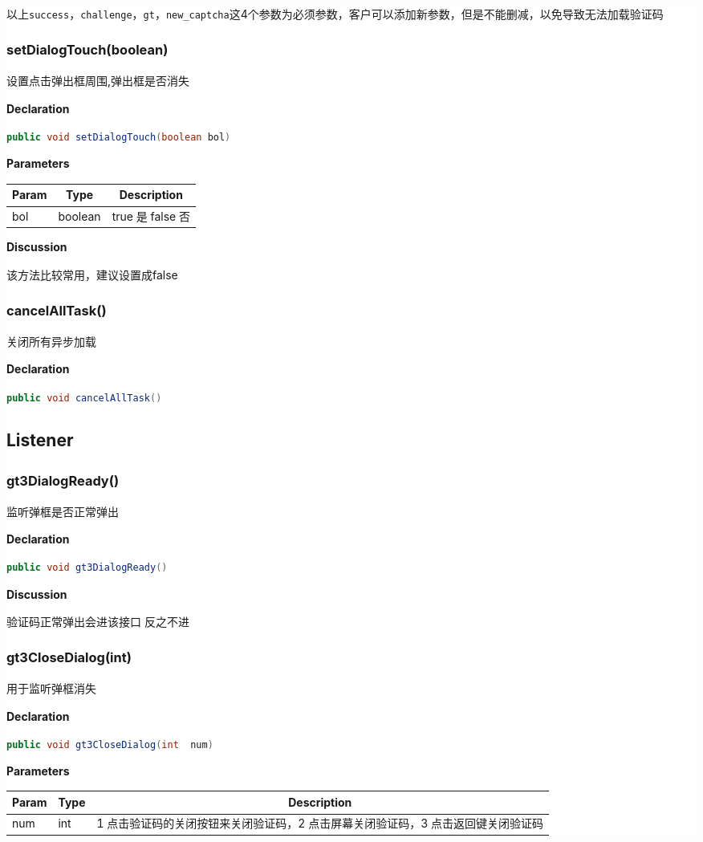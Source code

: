 以上`success`，`challenge`，`gt`，`new_captcha`这4个参数为必须参数，客户可以添加新参数，但是不能删减，以免导致无法加载验证码

### setDialogTouch(boolean)

设置点击弹出框周围,弹出框是否消失

**Declaration**

```java
public void setDialogTouch(boolean bol)
```
**Parameters**

Param	|Type | Description | 			
------	|-----|-----|
bol|boolean|true 是 false 否

**Discussion**

该方法比较常用，建议设置成false

### cancelAllTask()

关闭所有异步加载

**Declaration**

```java
public void cancelAllTask()
```

## Listener

### gt3DialogReady()

监听弹框是否正常弹出

**Declaration**

```java
public void gt3DialogReady()
```

**Discussion**

验证码正常弹出会进该接口 反之不进

### gt3CloseDialog(int)

用于监听弹框消失

**Declaration**

```java
public void gt3CloseDialog(int  num)
```

**Parameters**

Param	|Type | Description | 			
------	|-----|-----|
num|int|1 点击验证码的关闭按钮来关闭验证码，2 点击屏幕关闭验证码，3 点击返回键关闭验证码	
